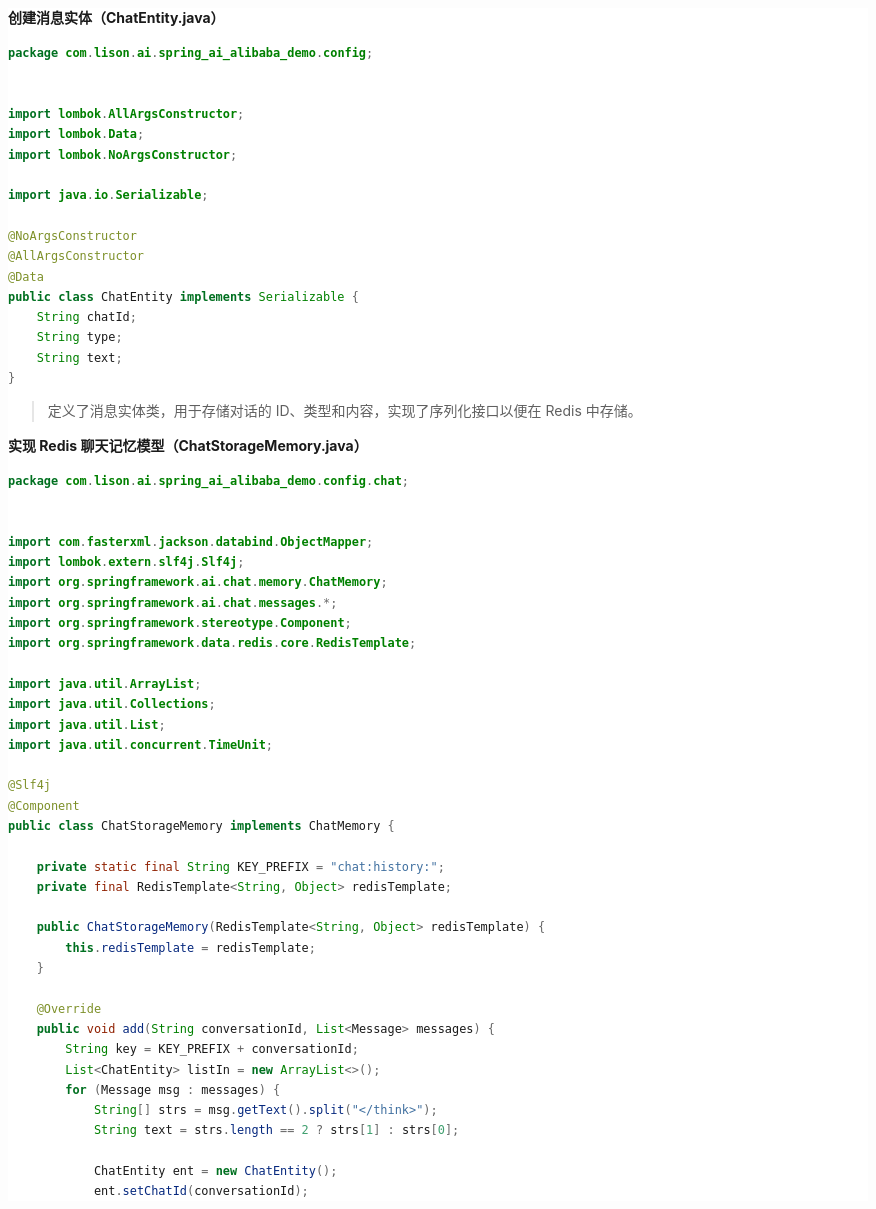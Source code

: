 **创建消息实体（ChatEntity.java）**



~~~java
package com.lison.ai.spring_ai_alibaba_demo.config;


import lombok.AllArgsConstructor;
import lombok.Data;
import lombok.NoArgsConstructor;

import java.io.Serializable;

@NoArgsConstructor
@AllArgsConstructor
@Data
public class ChatEntity implements Serializable {
    String chatId;
    String type;
    String text;
}

~~~

>定义了消息实体类，用于存储对话的 ID、类型和内容，实现了序列化接口以便在 Redis 中存储。



**实现 Redis 聊天记忆模型（ChatStorageMemory.java）**

~~~java
package com.lison.ai.spring_ai_alibaba_demo.config.chat;


import com.fasterxml.jackson.databind.ObjectMapper;
import lombok.extern.slf4j.Slf4j;
import org.springframework.ai.chat.memory.ChatMemory;
import org.springframework.ai.chat.messages.*;
import org.springframework.stereotype.Component;
import org.springframework.data.redis.core.RedisTemplate;

import java.util.ArrayList;
import java.util.Collections;
import java.util.List;
import java.util.concurrent.TimeUnit;

@Slf4j
@Component
public class ChatStorageMemory implements ChatMemory {

    private static final String KEY_PREFIX = "chat:history:";
    private final RedisTemplate<String, Object> redisTemplate;

    public ChatStorageMemory(RedisTemplate<String, Object> redisTemplate) {
        this.redisTemplate = redisTemplate;
    }

    @Override
    public void add(String conversationId, List<Message> messages) {
        String key = KEY_PREFIX + conversationId;
        List<ChatEntity> listIn = new ArrayList<>();
        for (Message msg : messages) {
            String[] strs = msg.getText().split("</think>");
            String text = strs.length == 2 ? strs[1] : strs[0];

            ChatEntity ent = new ChatEntity();
            ent.setChatId(conversationId);
~~~
